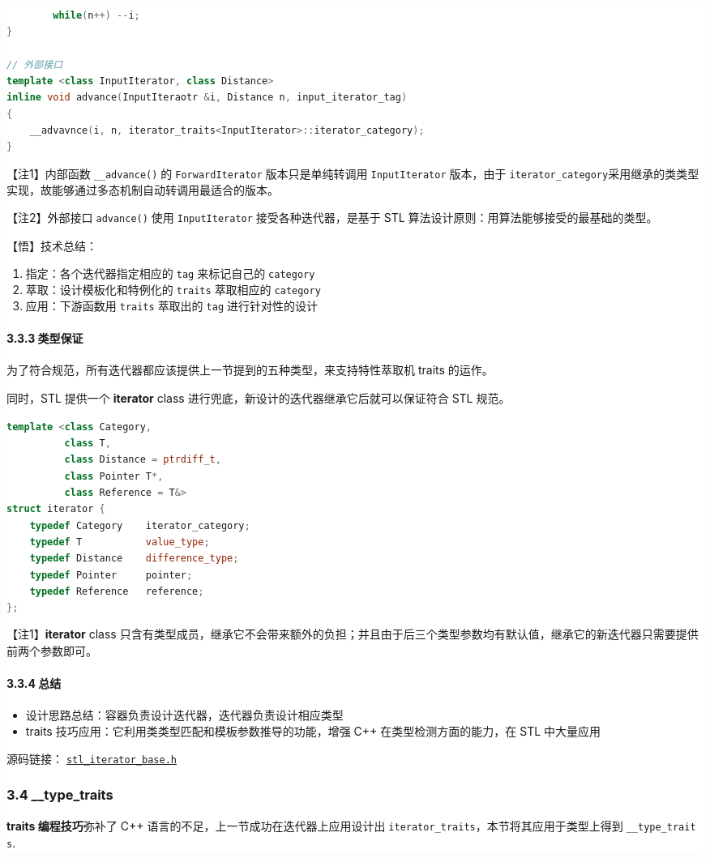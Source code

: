 ```c++
        while(n++) --i;
}

// 外部接口
template <class InputIterator, class Distance>
inline void advance(InputIteraotr &i, Distance n, input_iterator_tag)
{
    __advavnce(i, n, iterator_traits<InputIterator>::iterator_category);
}
```

【注1】内部函数 `__advance()` 的 `ForwardIterator` 版本只是单纯转调用 `InputIterator` 版本，由于 `iterator_category`采用继承的类类型实现，故能够通过多态机制自动转调用最适合的版本。

【注2】外部接口 `advance()` 使用 `InputIterator` 接受各种迭代器，是基于 STL 算法设计原则：用算法能够接受的最基础的类型。

【悟】技术总结：

1. 指定：各个迭代器指定相应的 `tag` 来标记自己的 `category`
2. 萃取：设计模板化和特例化的 `traits` 萃取相应的 `category`
3. 应用：下游函数用 `traits` 萃取出的 `tag` 进行针对性的设计

#### 3.3.3 类型保证

为了符合规范，所有迭代器都应该提供上一节提到的五种类型，来支持特性萃取机 traits 的运作。

同时，STL 提供一个 **iterator** class 进行兜底，新设计的迭代器继承它后就可以保证符合 STL 规范。

```c++
template <class Category,
		  class T,
		  class Distance = ptrdiff_t,
		  class Pointer T*,
		  class Reference = T&>
struct iterator {
    typedef Category	iterator_category;
    typedef T			value_type;
    typedef Distance	difference_type;
    typedef Pointer		pointer;
    typedef Reference	reference;
};
```

【注1】**iterator** class 只含有类型成员，继承它不会带来额外的负担；并且由于后三个类型参数均有默认值，继承它的新迭代器只需要提供前两个参数即可。

#### 3.3.4 总结

* 设计思路总结：容器负责设计迭代器，迭代器负责设计相应类型
* traits 技巧应用：它利用类类型匹配和模板参数推导的功能，增强 C++ 在类型检测方面的能力，在 STL 中大量应用

源码链接： [`stl_iterator_base.h`](src\iterator\stl_iterator_base.h)

### 3.4 __type_traits

**traits 编程技巧**弥补了 C++ 语言的不足，上一节成功在迭代器上应用设计出 `iterator_traits`，本节将其应用于类型上得到 `__type_traits`.
